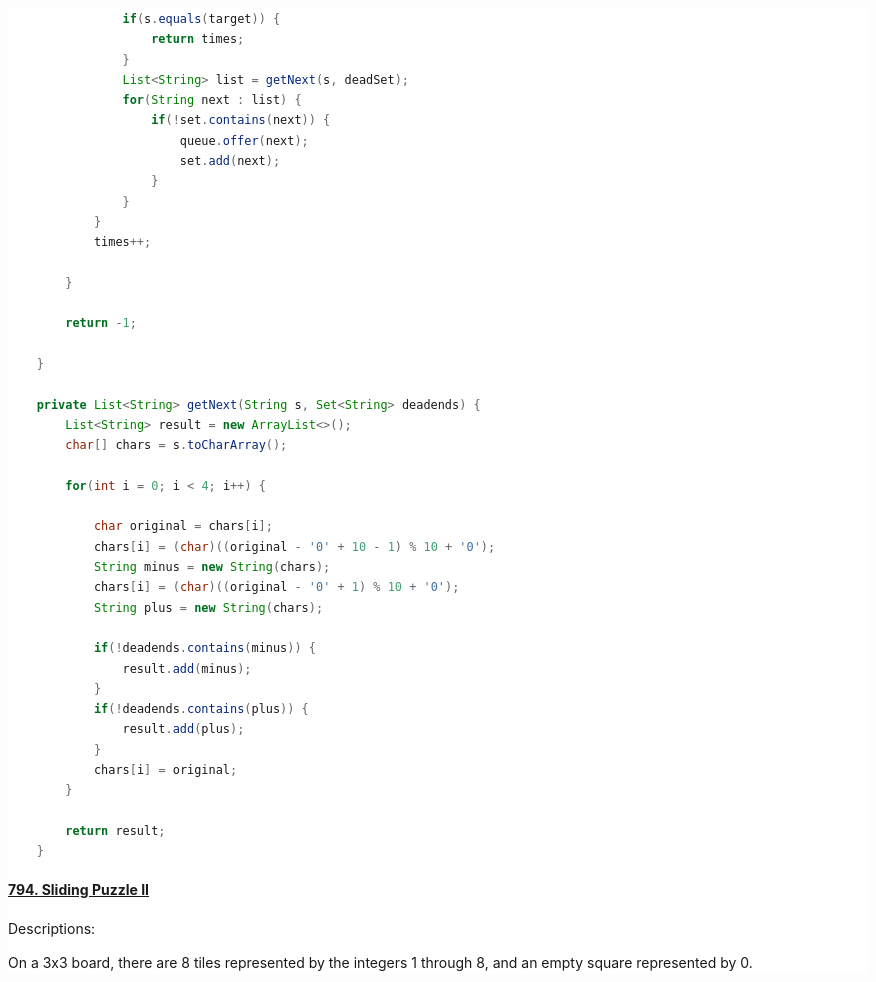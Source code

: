 ```java
                if(s.equals(target)) {
                    return times;
                }
                List<String> list = getNext(s, deadSet);
                for(String next : list) {
                    if(!set.contains(next)) {
                        queue.offer(next);
                        set.add(next);
                    }
                }
            }
            times++;
            
        }
        
        return -1;
        
    }
    
    private List<String> getNext(String s, Set<String> deadends) {
        List<String> result = new ArrayList<>();
        char[] chars = s.toCharArray();
        
        for(int i = 0; i < 4; i++) {
            
            char original = chars[i];
            chars[i] = (char)((original - '0' + 10 - 1) % 10 + '0');
            String minus = new String(chars);
            chars[i] = (char)((original - '0' + 1) % 10 + '0');
            String plus = new String(chars);
            
            if(!deadends.contains(minus)) {
                result.add(minus);
            }
            if(!deadends.contains(plus)) {
                result.add(plus);
            }
            chars[i] = original;
        }
        
        return result;
    }
```

#### [794. Sliding Puzzle II](https://www.lintcode.com/problem/sliding-puzzle-ii/description)

Descriptions:

On a 3x3 board, there are 8 tiles represented by the integers 1 through 8, and an empty square represented by 0.
